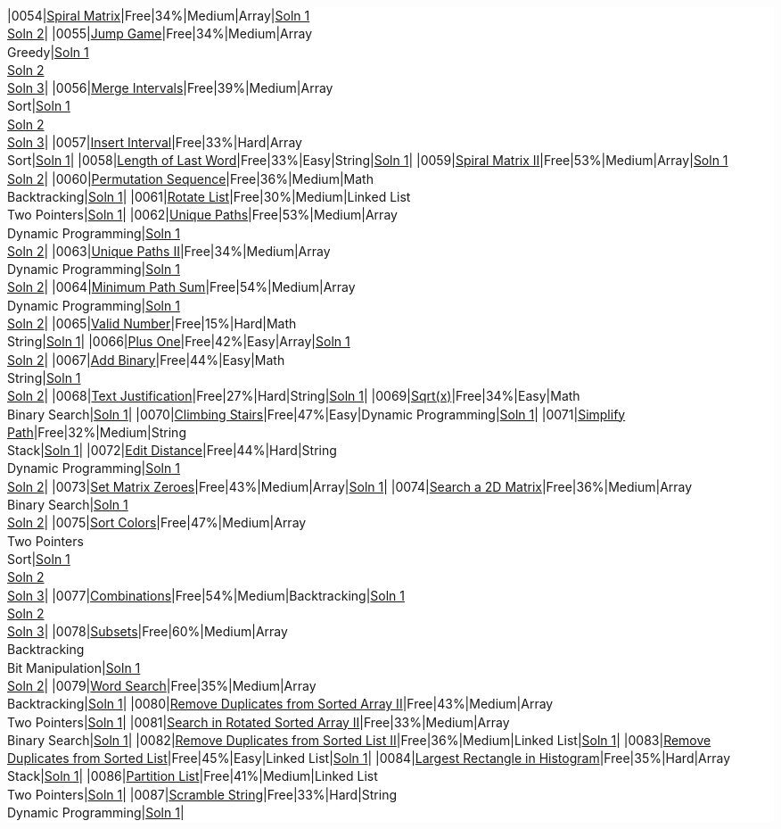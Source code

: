 |0054|[Spiral Matrix](https://leetcode.com/problems/spiral-matrix)|Free|34%|Medium|Array|[Soln 1](C++/0054-Spiral-Matrix/soln-1.cpp) <br> [Soln 2](C++/0054-Spiral-Matrix/soln.cpp)|
|0055|[Jump Game](https://leetcode.com/problems/jump-game)|Free|34%|Medium|Array <br> Greedy|[Soln 1](C++/0055-Jump-Game/soln-1.cpp) <br> [Soln 2](C++/0055-Jump-Game/soln-2.cpp) <br> [Soln 3](C++/0055-Jump-Game/soln.cpp)|
|0056|[Merge Intervals](https://leetcode.com/problems/merge-intervals)|Free|39%|Medium|Array <br> Sort|[Soln 1](C++/0056-Merge-Intervals/soln-1.cpp) <br> [Soln 2](C++/0056-Merge-Intervals/soln-2.cpp) <br> [Soln 3](C++/0056-Merge-Intervals/soln.cpp)|
|0057|[Insert Interval](https://leetcode.com/problems/insert-interval)|Free|33%|Hard|Array <br> Sort|[Soln 1](C++/0057-Insert-Interval/soln.cpp)|
|0058|[Length of Last Word](https://leetcode.com/problems/length-of-last-word)|Free|33%|Easy|String|[Soln 1](C++/0058-Length-of-Last-Word/soln.cpp)|
|0059|[Spiral Matrix II](https://leetcode.com/problems/spiral-matrix-ii)|Free|53%|Medium|Array|[Soln 1](C++/0059-Spiral-Matrix-II/soln-1.cpp) <br> [Soln 2](C++/0059-Spiral-Matrix-II/soln.cpp)|
|0060|[Permutation Sequence](https://leetcode.com/problems/permutation-sequence)|Free|36%|Medium|Math <br> Backtracking|[Soln 1](C++/0060-Permutation-Sequence/soln.cpp)|
|0061|[Rotate List](https://leetcode.com/problems/rotate-list)|Free|30%|Medium|Linked List <br> Two Pointers|[Soln 1](C++/0061-Rotate-List/soln.cpp)|
|0062|[Unique Paths](https://leetcode.com/problems/unique-paths)|Free|53%|Medium|Array <br> Dynamic Programming|[Soln 1](C++/0062-Unique-Paths/soln-1.cpp) <br> [Soln 2](C++/0062-Unique-Paths/soln.cpp)|
|0063|[Unique Paths II](https://leetcode.com/problems/unique-paths-ii)|Free|34%|Medium|Array <br> Dynamic Programming|[Soln 1](C++/0063-Unique-Paths-II/soln-1.cpp) <br> [Soln 2](C++/0063-Unique-Paths-II/soln.cpp)|
|0064|[Minimum Path Sum](https://leetcode.com/problems/minimum-path-sum)|Free|54%|Medium|Array <br> Dynamic Programming|[Soln 1](C++/0064-Minimum-Path-Sum/soln-1.cpp) <br> [Soln 2](C++/0064-Minimum-Path-Sum/soln.cpp)|
|0065|[Valid Number](https://leetcode.com/problems/valid-number)|Free|15%|Hard|Math <br> String|[Soln 1](C++/0065-Valid-Number/soln.cpp)|
|0066|[Plus One](https://leetcode.com/problems/plus-one)|Free|42%|Easy|Array|[Soln 1](C++/0066-Plus-One/soln-1.cpp) <br> [Soln 2](C++/0066-Plus-One/soln.cpp)|
|0067|[Add Binary](https://leetcode.com/problems/add-binary)|Free|44%|Easy|Math <br> String|[Soln 1](C++/0067-Add-Binary/soln-1.cpp) <br> [Soln 2](C++/0067-Add-Binary/soln.cpp)|
|0068|[Text Justification](https://leetcode.com/problems/text-justification)|Free|27%|Hard|String|[Soln 1](C++/0068-Text-Justification/soln.cpp)|
|0069|[Sqrt(x)](https://leetcode.com/problems/sqrtx)|Free|34%|Easy|Math <br> Binary Search|[Soln 1](C++/0069-Sqrtx/soln.cpp)|
|0070|[Climbing Stairs](https://leetcode.com/problems/climbing-stairs)|Free|47%|Easy|Dynamic Programming|[Soln 1](C++/0070-Climbing-Stairs/soln.cpp)|
|0071|[Simplify Path](https://leetcode.com/problems/simplify-path)|Free|32%|Medium|String <br> Stack|[Soln 1](C++/0071-Simplify-Path/soln.cpp)|
|0072|[Edit Distance](https://leetcode.com/problems/edit-distance)|Free|44%|Hard|String <br> Dynamic Programming|[Soln 1](C++/0072-Edit-Distance/soln-1.cpp) <br> [Soln 2](C++/0072-Edit-Distance/soln.cpp)|
|0073|[Set Matrix Zeroes](https://leetcode.com/problems/set-matrix-zeroes)|Free|43%|Medium|Array|[Soln 1](C++/0073-Set-Matrix-Zeroes/soln.cpp)|
|0074|[Search a 2D Matrix](https://leetcode.com/problems/search-a-2d-matrix)|Free|36%|Medium|Array <br> Binary Search|[Soln 1](C++/0074-Search-a-2D-Matrix/soln-1.cpp) <br> [Soln 2](C++/0074-Search-a-2D-Matrix/soln.cpp)|
|0075|[Sort Colors](https://leetcode.com/problems/sort-colors)|Free|47%|Medium|Array <br> Two Pointers <br> Sort|[Soln 1](C++/0075-Sort-Colors/soln-1.cpp) <br> [Soln 2](C++/0075-Sort-Colors/soln-2.cpp) <br> [Soln 3](C++/0075-Sort-Colors/soln.cpp)|
|0077|[Combinations](https://leetcode.com/problems/combinations)|Free|54%|Medium|Backtracking|[Soln 1](C++/0077-Combinations/soln-1.cpp) <br> [Soln 2](C++/0077-Combinations/soln-2.cpp) <br> [Soln 3](C++/0077-Combinations/soln.cpp)|
|0078|[Subsets](https://leetcode.com/problems/subsets)|Free|60%|Medium|Array <br> Backtracking <br> Bit Manipulation|[Soln 1](C++/0078-Subsets/soln-1.cpp) <br> [Soln 2](C++/0078-Subsets/soln.cpp)|
|0079|[Word Search](https://leetcode.com/problems/word-search)|Free|35%|Medium|Array <br> Backtracking|[Soln 1](C++/0079-Word-Search/soln.cpp)|
|0080|[Remove Duplicates from Sorted Array II](https://leetcode.com/problems/remove-duplicates-from-sorted-array-ii)|Free|43%|Medium|Array <br> Two Pointers|[Soln 1](C++/0080-Remove-Duplicates-from-Sorted-Array-II/soln.cpp)|
|0081|[Search in Rotated Sorted Array II](https://leetcode.com/problems/search-in-rotated-sorted-array-ii)|Free|33%|Medium|Array <br> Binary Search|[Soln 1](C++/0081-Search-in-Rotated-Sorted-Array-II/soln.cpp)|
|0082|[Remove Duplicates from Sorted List II](https://leetcode.com/problems/remove-duplicates-from-sorted-list-ii)|Free|36%|Medium|Linked List|[Soln 1](C++/0082-Remove-Duplicates-from-Sorted-List-II/soln.cpp)|
|0083|[Remove Duplicates from Sorted List](https://leetcode.com/problems/remove-duplicates-from-sorted-list)|Free|45%|Easy|Linked List|[Soln 1](C++/0083-Remove-Duplicates-from-Sorted-List/soln.cpp)|
|0084|[Largest Rectangle in Histogram](https://leetcode.com/problems/largest-rectangle-in-histogram)|Free|35%|Hard|Array <br> Stack|[Soln 1](C++/0084-Largest-Rectangle-in-Histogram/soln.cpp)|
|0086|[Partition List](https://leetcode.com/problems/partition-list)|Free|41%|Medium|Linked List <br> Two Pointers|[Soln 1](C++/0086-Partition-List/soln.cpp)|
|0087|[Scramble String](https://leetcode.com/problems/scramble-string)|Free|33%|Hard|String <br> Dynamic Programming|[Soln 1](C++/0087-Scramble-String/soln.cpp)|